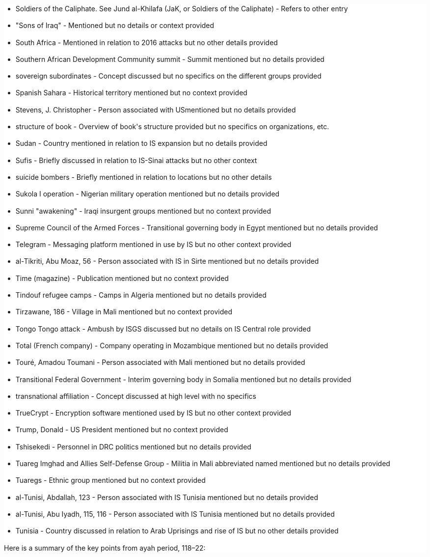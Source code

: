 - Soldiers of the Caliphate. See Jund al-Khilafa (JaK, or Soldiers of the Caliphate) - Refers to other entry

- "Sons of Iraq" - Mentioned but no details or context provided

- South Africa - Mentioned in relation to 2016 attacks but no other details provided

- Southern African Development Community summit - Summit mentioned but no details provided 

- sovereign subordinates - Concept discussed but no specifics on the different groups provided

- Spanish Sahara - Historical territory mentioned but no context provided 

- Stevens, J. Christopher - Person associated with USmentioned but no details provided

- structure of book - Overview of book's structure provided but no specifics on organizations, etc. 

- Sudan - Country mentioned in relation to IS expansion but no details provided

- Sufis - Briefly discussed in relation to IS-Sinai attacks but no other context

- suicide bombers - Briefly mentioned in relation to locations but no other details

- Sukola I operation - Nigerian military operation mentioned but no details provided

- Sunni "awakening" - Iraqi insurgent groups mentioned but no context provided

- Supreme Council of the Armed Forces - Transitional governing body in Egypt mentioned but no details provided 

- Telegram - Messaging platform mentioned in use by IS but no other context provided

- al-Tikriti, Abu Moaz, 56 - Person associated with IS in Sirte mentioned but no details provided

- Time (magazine) - Publication mentioned but no context provided

- Tindouf refugee camps - Camps in Algeria mentioned but no details provided 

- Tirzawane, 186 - Village in Mali mentioned but no context provided

- Tongo Tongo attack - Ambush by ISGS discussed but no details on IS Central role provided

- Total (French company) - Company operating in Mozambique mentioned but no details provided

- Touré, Amadou Toumani - Person associated with Mali mentioned but no details provided

- Transitional Federal Government - Interim governing body in Somalia mentioned but no details provided

- transnational affiliation - Concept discussed at high level with no specifics 

- TrueCrypt - Encryption software mentioned used by IS but no other context provided

- Trump, Donald - US President mentioned but no context provided

- Tshisekedi - Personnel in DRC politics mentioned but no details provided 

- Tuareg Imghad and Allies Self-Defense Group - Militia in Mali abbreviated named mentioned but no details provided  

- Tuaregs - Ethnic group mentioned but no context provided

- al-Tunisi, Abdallah, 123 - Person associated with IS Tunisia mentioned but no details provided

- al-Tunisi, Abu Iyadh, 115, 116 - Person associated with IS Tunisia mentioned but no details provided 

- Tunisia - Country discussed in relation to Arab Uprisings and rise of IS but no other details provided

 Here is a summary of the key points from ayah period, 118–22:


